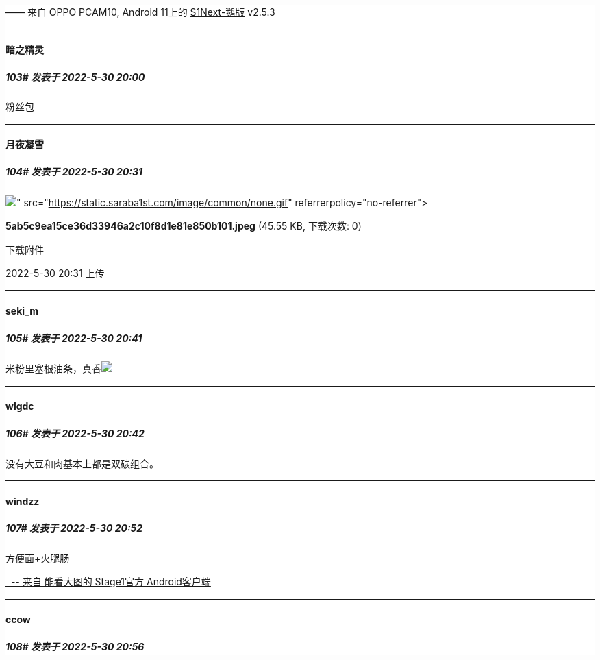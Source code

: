 —— 来自 OPPO PCAM10, Android 11上的 [S1Next-鹅版](https://github.com/ykrank/S1-Next/releases) v2.5.3

*****

####  暗之精灵  
##### 103#       发表于 2022-5-30 20:00

粉丝包



*****

####  月夜凝雪  
##### 104#       发表于 2022-5-30 20:31

<img src="https://img.saraba1st.com/forum/202205/30/203138xfugkbz3faqgefet.jpeg" referrerpolicy="no-referrer">" src="https://static.saraba1st.com/image/common/none.gif" referrerpolicy="no-referrer">

<strong>5ab5c9ea15ce36d33946a2c10f8d1e81e850b101.jpeg</strong> (45.55 KB, 下载次数: 0)

下载附件

2022-5-30 20:31 上传



*****

####  seki_m  
##### 105#       发表于 2022-5-30 20:41

米粉里塞根油条，真香<img src="https://static.saraba1st.com/image/smiley/face2017/162.png" referrerpolicy="no-referrer">



*****

####  wlgdc  
##### 106#       发表于 2022-5-30 20:42

没有大豆和肉基本上都是双碳组合。



*****

####  windzz  
##### 107#       发表于 2022-5-30 20:52

方便面+火腿肠

[  -- 来自 能看大图的 Stage1官方 Android客户端](https://www.coolapk.com/apk/140634)

*****

####  ccow  
##### 108#       发表于 2022-5-30 20:56
